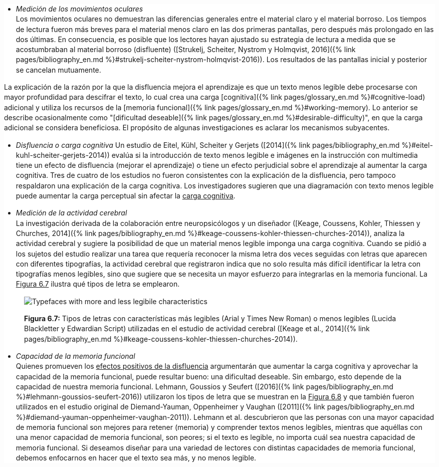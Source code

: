 </figcaption>
</figure>

- *Medición de los movimientos oculares*<br>
Los movimientos oculares no demuestran las diferencias generales entre el material claro y el material borroso. Los tiempos de lectura fueron más breves para el material menos claro en las dos primeras pantallas, pero después más prolongado en las dos últimas. En consecuencia, es posible que los lectores hayan ajustado su estrategia de lectura a medida que se acostumbraban al material borroso (disfluente) ([Strukelj, Scheiter, Nystrom y Holmqvist, 2016]({% link pages/bibliography_en.md %}#strukelj-scheiter-nystrom-holmqvist-2016)). Los resultados de las pantallas inicial y posterior se cancelan mutuamente. 

La explicación de la razón por la que la disfluencia mejora el aprendizaje es que un texto menos legible debe procesarse con mayor profundidad para descifrar el texto, lo cual crea una carga [cognitiva]({% link pages/glossary_en.md %}#cognitive-load) adicional y utiliza los recursos de la [memoria funcional]({% link pages/glossary_en.md %}#working-memory). Lo anterior se describe ocasionalmente como "[dificultad deseable]({% link pages/glossary_en.md %}#desirable-difficulty)", en que la carga adicional se considera beneficiosa. El propósito de algunas investigaciones es aclarar los mecanismos subyacentes. 

- *Disfluencia o carga cognitiva*
Un estudio de Eitel, Kühl, Scheiter y Gerjets ([2014]({% link pages/bibliography_en.md %}#eitel-kuhl-scheiter-gerjets-2014)) evalúa si la introducción de texto menos legible e imágenes en la instrucción con multimedia tiene un efecto de disfluencia (mejorar el aprendizaje) o tiene un efecto perjudicial sobre el aprendizaje al aumentar la carga cognitiva. Tres de cuatro de los estudios no fueron consistentes con la explicación de la disfluencia, pero tampoco respaldaron una explicación de la carga cognitiva. Los investigadores sugieren que una diagramación con texto menos legible puede aumentar la carga perceptual sin afectar la [carga cognitiva](#sn:cognitive-load).

- *Medición de la actividad cerebral*<br>
La investigación derivada de la colaboración entre neuropsicólogos y un diseñador ([Keage, Coussens, Kohler, Thiessen y Churches, 2014]({% link pages/bibliography_en.md %}#keage-coussens-kohler-thiessen-churches-2014)), analiza la actividad cerebral y sugiere la posibilidad de que un material menos legible imponga una carga cognitiva. Cuando se pidió a los sujetos del estudio realizar una tarea que requería reconocer la misma letra dos veces seguidas con letras que aparecen con diferentes tipografías, la actividad cerebral que registraron indica que no solo resulta más difícil identificar la letra con tipografías menos legibles, sino que sugiere que se necesita un mayor esfuerzo para integrarlas en la memoria funcional. La [Figura 6.7](#figure-6-7) ilustra qué tipos de letra se emplearon.

<figure id="figure-6-7">
    <img class="transparent" src="{{ 'assets/illustrations/figure-6-7.jpg' | relative_url }}" alt="Typefaces with more and less legibile characteristics">
    <figcaption markdown="1">
    
**Figura 6.7:** Tipos de letras con características más legibles (Arial y Times New Roman) o menos legibles (Lucida Blackletter y Edwardian Script) utilizadas en el estudio de actividad cerebral ([Keage et al., 2014]({% link pages/bibliography_en.md %}#keage-coussens-kohler-thiessen-churches-2014)).

</figcaption>
</figure>

- *Capacidad de la memoria funcional*<br>
Quienes promueven los [efectos positivos de la disfluencia](#sn:positive-effects-of-disfluency) argumentarán que aumentar la carga cognitiva y aprovechar la capacidad de la memoria funcional, puede resultar bueno: una dificultad deseable. Sin embargo, esto depende de la capacidad de nuestra memoria funcional. Lehmann, Goussios y Seufert ([2016]({% link pages/bibliography_en.md %}#lehmann-goussios-seufert-2016)) utilizaron los tipos de letra que se muestran en la [Figura 6.8](#figure-6-8) y que también fueron utilizados en el estudio original de Diemand-Yauman, Oppenheimer y Vaughan ([2011]({% link pages/bibliography_en.md %}#diemand-yauman-oppenheimer-vaughan-2011)). Lehmann et al. descubrieron que las personas con una mayor capacidad de memoria funcional son mejores para retener (memoria) y comprender textos menos legibles, mientras que aquéllas con una menor capacidad de memoria funcional, son peores; si el texto es legible, no importa cuál sea nuestra capacidad de memoria funcional. Si deseamos diseñar para una variedad de lectores con distintas capacidades de memoria funcional, debemos enfocarnos en hacer que el texto sea más, y no menos legible.  
